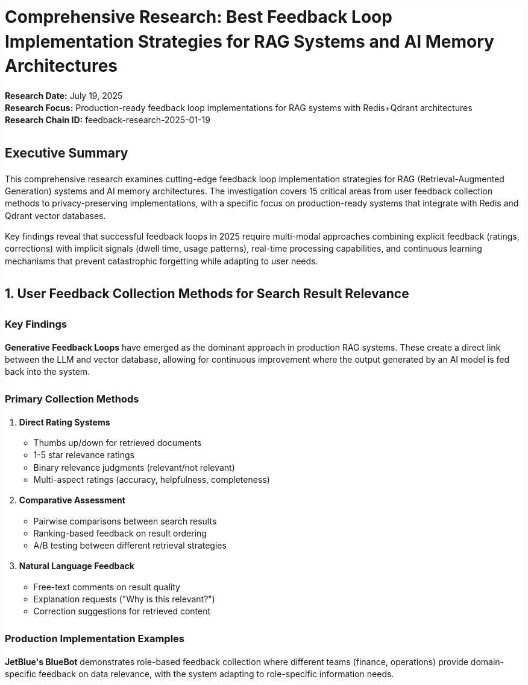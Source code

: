 # Comprehensive Research: Best Feedback Loop Implementation Strategies for RAG Systems and AI Memory Architectures

**Research Date:** July 19, 2025  
**Research Focus:** Production-ready feedback loop implementations for RAG systems with Redis+Qdrant architectures  
**Research Chain ID:** feedback-research-2025-01-19

## Executive Summary

This comprehensive research examines cutting-edge feedback loop implementation strategies for RAG (Retrieval-Augmented Generation) systems and AI memory architectures. The investigation covers 15 critical areas from user feedback collection methods to privacy-preserving implementations, with a specific focus on production-ready systems that integrate with Redis and Qdrant vector databases.

Key findings reveal that successful feedback loops in 2025 require multi-modal approaches combining explicit feedback (ratings, corrections) with implicit signals (dwell time, usage patterns), real-time processing capabilities, and continuous learning mechanisms that prevent catastrophic forgetting while adapting to user needs.

## 1. User Feedback Collection Methods for Search Result Relevance

### Key Findings

**Generative Feedback Loops** have emerged as the dominant approach in production RAG systems. These create a direct link between the LLM and vector database, allowing for continuous improvement where the output generated by an AI model is fed back into the system.

### Primary Collection Methods

1. **Direct Rating Systems**
   - Thumbs up/down for retrieved documents
   - 1-5 star relevance ratings
   - Binary relevance judgments (relevant/not relevant)
   - Multi-aspect ratings (accuracy, helpfulness, completeness)

2. **Comparative Assessment**
   - Pairwise comparisons between search results
   - Ranking-based feedback on result ordering
   - A/B testing between different retrieval strategies

3. **Natural Language Feedback**
   - Free-text comments on result quality
   - Explanation requests ("Why is this relevant?")
   - Correction suggestions for retrieved content

### Production Implementation Examples

**JetBlue's BlueBot** demonstrates role-based feedback collection where different teams (finance, operations) provide domain-specific feedback on data relevance, with the system adapting to role-specific information needs.
